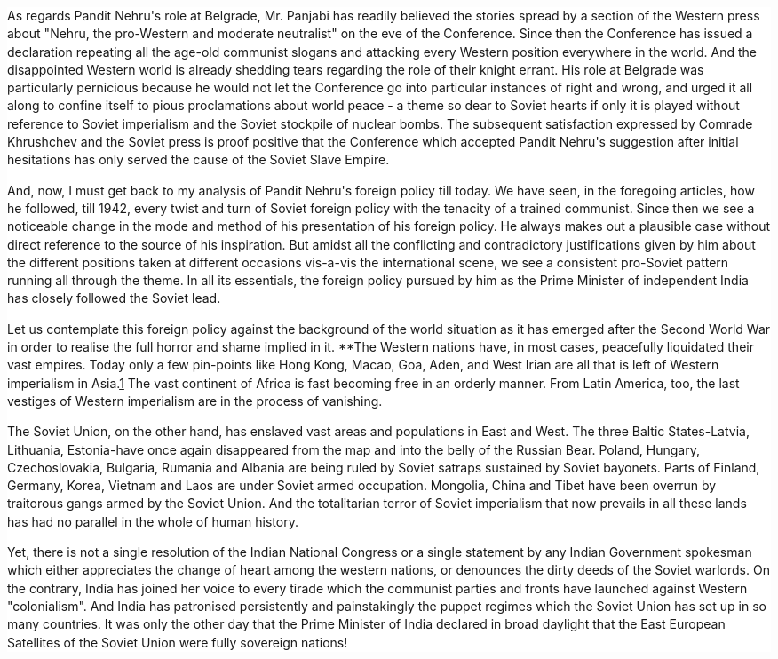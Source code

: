 As regards Pandit Nehru's role at Belgrade, Mr. Panjabi has readily
believed the stories spread by a section of the Western press about
"Nehru, the pro-Western and moderate neutralist" on the eve of the
Conference. Since then the Conference has issued a declaration repeating
all the age-old communist slogans and attacking every Western position
everywhere in the world. And the disappointed Western world is already
shedding tears regarding the role of their knight errant. His role at
Belgrade was particularly pernicious because he would not let the
Conference go into particular instances of right and wrong, and urged it
all along to confine itself to pious proclamations about world peace - a
theme so dear to Soviet hearts if only it is played without reference to
Soviet imperialism and the Soviet stockpile of nuclear bombs. The
subsequent satisfaction expressed by Comrade Khrushchev and the Soviet
press is proof positive that the Conference which accepted Pandit
Nehru's suggestion after initial hesitations has only served the cause
of the Soviet Slave Empire.

And, now, I must get back to my analysis of Pandit Nehru's foreign
policy till today. We have seen, in the foregoing articles, how he
followed, till 1942, every twist and turn of Soviet foreign policy with
the tenacity of a trained communist. Since then we see a noticeable
change in the mode and method of his presentation of his foreign policy.
He always makes out a plausible case without direct reference to the
source of his inspiration. But amidst all the conflicting and
contradictory justifications given by him about the different positions
taken at different occasions vis-a-vis the international scene, we see a
consistent pro-Soviet pattern running all through the theme. In all its
essentials, the foreign policy pursued by him as the Prime Minister of
independent India has closely followed the Soviet lead.

Let us contemplate this foreign policy against the background of the
world situation as it has emerged after the Second World War in order to
realise the full horror and shame implied in it. **The Western nations
have, in most cases, peacefully liquidated their vast empires. Today
only a few pin-points like Hong Kong, Macao, Goa, Aden, and West Irian
are all that is left of Western imperialism in Asia.[1](#1) The vast
continent of Africa is fast becoming free in an orderly manner. From
Latin America, too, the last vestiges of Western imperialism are in the
process of vanishing.

The Soviet Union, on the other hand, has enslaved vast areas and
populations in East and West. The three Baltic States-Latvia, Lithuania,
Estonia-have once again disappeared from the map and into the belly of
the Russian Bear. Poland, Hungary, Czechoslovakia, Bulgaria, Rumania and
Albania are being ruled by Soviet satraps sustained by Soviet bayonets.
Parts of Finland, Germany, Korea, Vietnam and Laos are under Soviet
armed occupation. Mongolia, China and Tibet have been overrun by
traitorous gangs armed by the Soviet Union. And the totalitarian terror
of Soviet imperialism that now prevails in all these lands has had no
parallel in the whole of human history.

Yet, there is not a single resolution of the Indian National Congress or
a single statement by any Indian Government spokesman which either
appreciates the change of heart among the western nations, or denounces
the dirty deeds of the Soviet warlords. On the contrary, India has
joined her voice to every tirade which the communist parties and fronts
have launched against Western "colonialism". And India has patronised
persistently and painstakingly the puppet regimes which the Soviet Union
has set up in so many countries. It was only the other day that the
Prime Minister of India declared in broad daylight that the East
European Satellites of the Soviet Union were fully sovereign nations!
